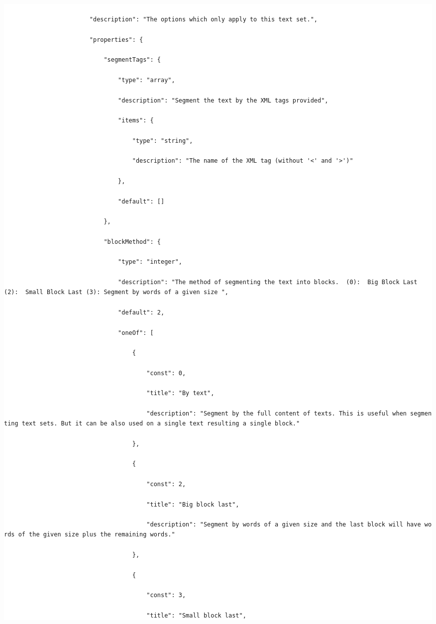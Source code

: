 ```

                        "description": "The options which only apply to this text set.", 

                        "properties": { 

                            "segmentTags": { 

                                "type": "array", 

                                "description": "Segment the text by the XML tags provided", 

                                "items": { 

                                    "type": "string", 

                                    "description": "The name of the XML tag (without '<' and '>')" 

                                }, 

                                "default": [] 

                            }, 

                            "blockMethod": { 

                                "type": "integer", 

                                "description": "The method of segmenting the text into blocks.  (0):  Big Block Last (2):  Small Block Last (3): Segment by words of a given size ", 

                                "default": 2, 

                                "oneOf": [ 

                                    { 

                                        "const": 0, 

                                        "title": "By text", 

                                        "description": "Segment by the full content of texts. This is useful when segmenting text sets. But it can be also used on a single text resulting a single block." 

                                    }, 

                                    { 

                                        "const": 2, 

                                        "title": "Big block last", 

                                        "description": "Segment by words of a given size and the last block will have words of the given size plus the remaining words." 

                                    }, 

                                    { 

                                        "const": 3, 

                                        "title": "Small block last", 

```